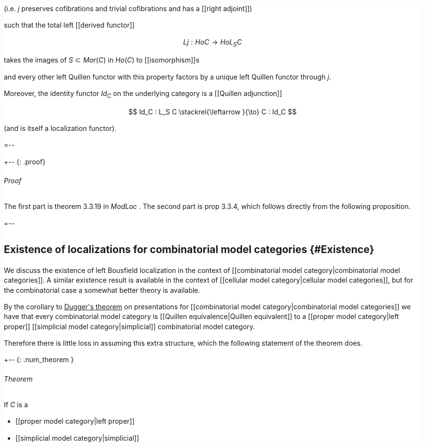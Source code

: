 (i.e. $j$ preserves cofibrations and trivial cofibrations and has a [[right adjoint]])

such that the total left [[derived functor]]

$$
  L j : Ho C \to Ho L_S C
$$

takes the images of $S \subset Mor(C)$ in $Ho(C)$ to [[isomorphism]]s

and every other left Quillen functor with this property factors by a unique left Quillen functor through $j$.

Moreover, the identity functor $Id_C$ on the underlying category is a [[Quillen adjunction]]

$$
  Id_C : L_S C \stackrel{\leftarrow }{\to} C : Id_C
$$

(and is itself a localization functor).

=--

+-- {: .proof}
###### Proof

The first part is theorem 3.3.19 in _ModLoc_ . The second part is prop 3.3.4, which follows directly from the following proposition.

=--


## Existence of localizations for combinatorial model categories {#Existence}

We discuss the existence of left Bousfield localization in the context of [[combinatorial model category|combinatorial model categories]]. A similar existence result is available in the context of [[cellular model category|cellular model categories]], but for the combinatorial case a somewhat better theory is available.

By the corollary to [Dugger's theorem](http://ncatlab.org/nlab/show/combinatorial+model+category#DuggerTheorem) on presentations for [[combinatorial model category|combinatorial model categories]] we have that every combinatorial model category is [[Quillen equivalence|Quillen equivalent]] to a [[proper model category|left proper]] [[simplicial model category|simplicial]] combinatorial model category.

Therefore there is little loss in assuming this extra structure, which the following statement of the theorem does.


+-- {: .num_theorem }
###### Theorem

If $C$ is a

* [[proper model category|left proper]]

* [[simplicial model category|simplicial]]
